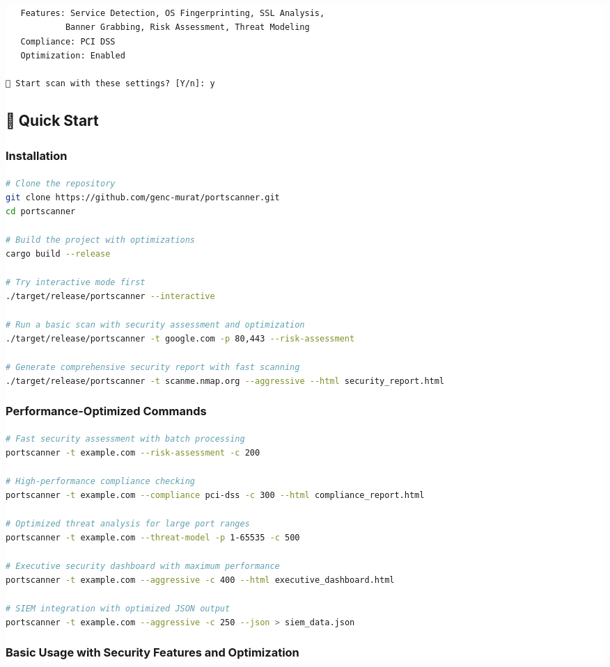 ```
   Features: Service Detection, OS Fingerprinting, SSL Analysis, 
            Banner Grabbing, Risk Assessment, Threat Modeling
   Compliance: PCI DSS
   Optimization: Enabled

🚀 Start scan with these settings? [Y/n]: y
```

## 🚀 Quick Start

### Installation

```bash
# Clone the repository
git clone https://github.com/genc-murat/portscanner.git
cd portscanner

# Build the project with optimizations
cargo build --release

# Try interactive mode first
./target/release/portscanner --interactive

# Run a basic scan with security assessment and optimization
./target/release/portscanner -t google.com -p 80,443 --risk-assessment

# Generate comprehensive security report with fast scanning
./target/release/portscanner -t scanme.nmap.org --aggressive --html security_report.html
```

### Performance-Optimized Commands

```bash
# Fast security assessment with batch processing
portscanner -t example.com --risk-assessment -c 200

# High-performance compliance checking
portscanner -t example.com --compliance pci-dss -c 300 --html compliance_report.html

# Optimized threat analysis for large port ranges
portscanner -t example.com --threat-model -p 1-65535 -c 500

# Executive security dashboard with maximum performance
portscanner -t example.com --aggressive -c 400 --html executive_dashboard.html

# SIEM integration with optimized JSON output
portscanner -t example.com --aggressive -c 250 --json > siem_data.json
```

### Basic Usage with Security Features and Optimization
